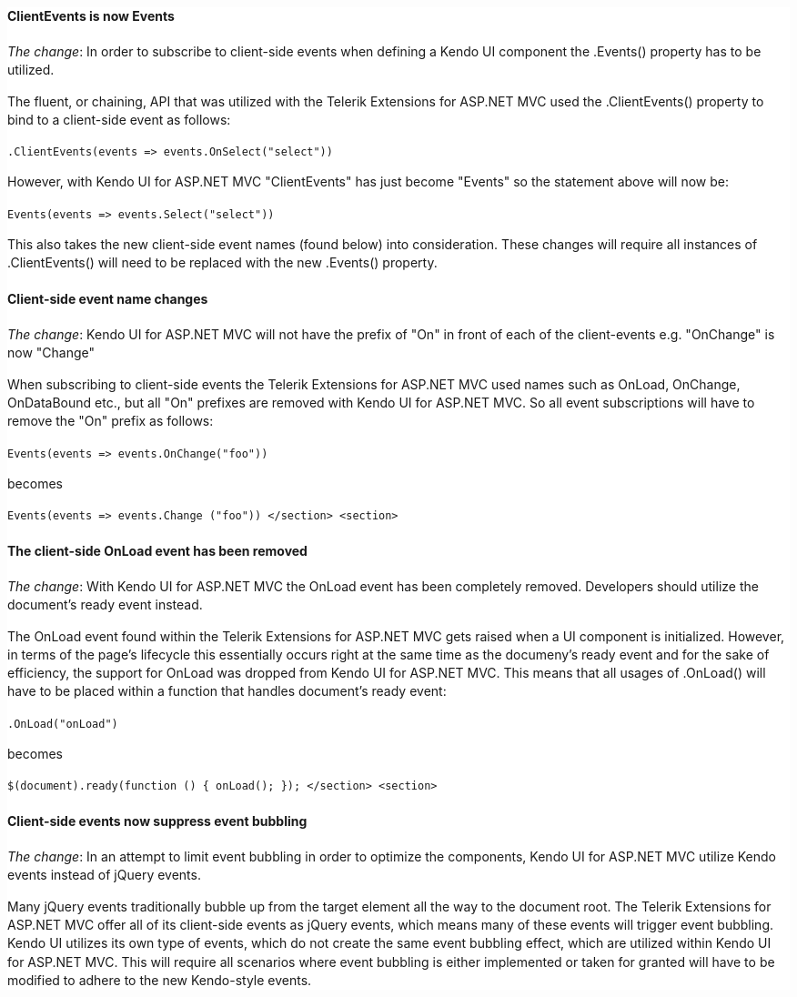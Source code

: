 #### ClientEvents is now Events

_The change_:&nbsp;In order to subscribe to client-side events when defining a Kendo UI component the .Events() property has to be utilized.

The fluent, or chaining, API that was utilized with the Telerik Extensions for ASP.NET MVC used the .ClientEvents() property to bind to a client-side event as follows:
 
    .ClientEvents(events => events.OnSelect("select")) 

However, with Kendo UI for ASP.NET MVC "ClientEvents" has just become "Events" so the statement above will now be:
 
    Events(events => events.Select("select")) 

This also takes the new client-side event names (found below) into consideration. These changes will require all instances of .ClientEvents() will need to be replaced with the new .Events() property.
 </section> <section> 

#### Client-side event name changes

_The change_:&nbsp;Kendo UI for ASP.NET MVC will not have the prefix of "On" in front of each of the client-events e.g. "OnChange" is now "Change"

When subscribing to client-side events the Telerik Extensions for ASP.NET MVC used names such as OnLoad, OnChange, OnDataBound etc., but all "On" prefixes are removed with Kendo UI for ASP.NET MVC. So all event subscriptions will have to remove the "On" prefix as follows:
 
    Events(events => events.OnChange("foo"))
becomes

    Events(events => events.Change ("foo")) </section> <section> 

#### The client-side OnLoad event has been removed

_The change_:&nbsp;With Kendo UI for ASP.NET MVC the OnLoad event has been completely removed. Developers should utilize the document’s ready event instead.

The OnLoad event found within the Telerik Extensions for ASP.NET MVC gets raised when a UI component is initialized. However, in terms of the page’s lifecycle this essentially occurs right at the same time as the documeny’s ready event and for the sake of efficiency, the support for OnLoad was dropped from Kendo UI for ASP.NET MVC. This means that all usages of .OnLoad() will have to be placed within a function that handles document’s ready event:
 
    .OnLoad("onLoad")
becomes

    $(document).ready(function () { onLoad(); }); </section> <section> 

#### Client-side events now suppress event bubbling

_The change_:&nbsp;In an attempt to limit event bubbling in order to optimize the components, Kendo UI for ASP.NET MVC utilize Kendo events instead of jQuery events.

Many jQuery events traditionally bubble up from the target element all the way to the document root. The Telerik Extensions for ASP.NET MVC offer all of its client-side events as jQuery events, which means many of these events will trigger event bubbling. Kendo UI utilizes its own type of events, which do not create the same event bubbling effect, which are utilized within Kendo UI for ASP.NET MVC. This will require all scenarios where event bubbling is either implemented or taken for granted will have to be modified to adhere to the new Kendo-style events.
 </section> <section> 
